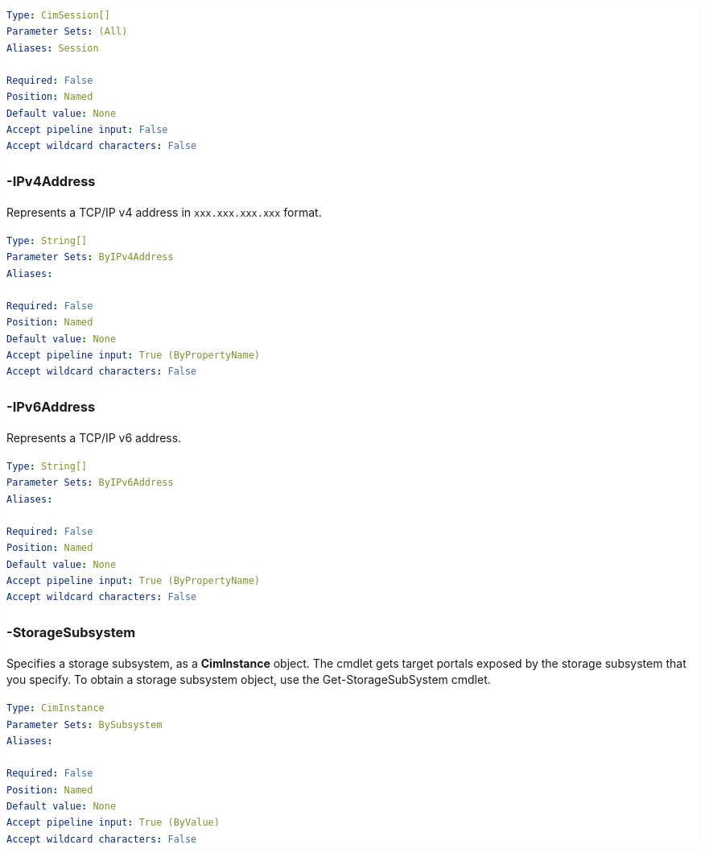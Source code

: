 ```yaml
Type: CimSession[]
Parameter Sets: (All)
Aliases: Session

Required: False
Position: Named
Default value: None
Accept pipeline input: False
Accept wildcard characters: False
```

### -IPv4Address
Represents a TCP/IP v4 address in `xxx.xxx.xxx.xxx` format.

```yaml
Type: String[]
Parameter Sets: ByIPv4Address
Aliases: 

Required: False
Position: Named
Default value: None
Accept pipeline input: True (ByPropertyName)
Accept wildcard characters: False
```

### -IPv6Address
Represents a TCP/IP v6 address.

```yaml
Type: String[]
Parameter Sets: ByIPv6Address
Aliases: 

Required: False
Position: Named
Default value: None
Accept pipeline input: True (ByPropertyName)
Accept wildcard characters: False
```

### -StorageSubsystem
Specifies a storage subsystem, as a **CimInstance** object.
The cmdlet gets target portals exposed by the storage subsystem that you specify.
To obtain a storage subsystem object, use the Get-StorageSubSystem cmdlet.

```yaml
Type: CimInstance
Parameter Sets: BySubsystem
Aliases: 

Required: False
Position: Named
Default value: None
Accept pipeline input: True (ByValue)
Accept wildcard characters: False
```
